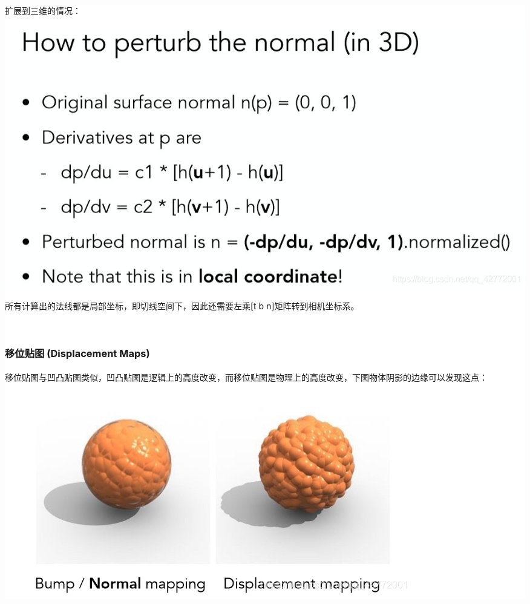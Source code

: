 
扩展到三维的情况：


![avatar](../assets/img/post/20200813150908926.jpg)


所有计算出的法线都是局部坐标，即切线空间下，因此还需要左乘[t b n]矩阵转到相机坐标系。

<br/>


### 移位贴图 (Displacement Maps)

移位贴图与凹凸贴图类似，凹凸贴图是逻辑上的高度改变，而移位贴图是物理上的高度改变，下图物体阴影的边缘可以发现这点：


![avatar](../assets/img/post/20200813151015624.jpg)
